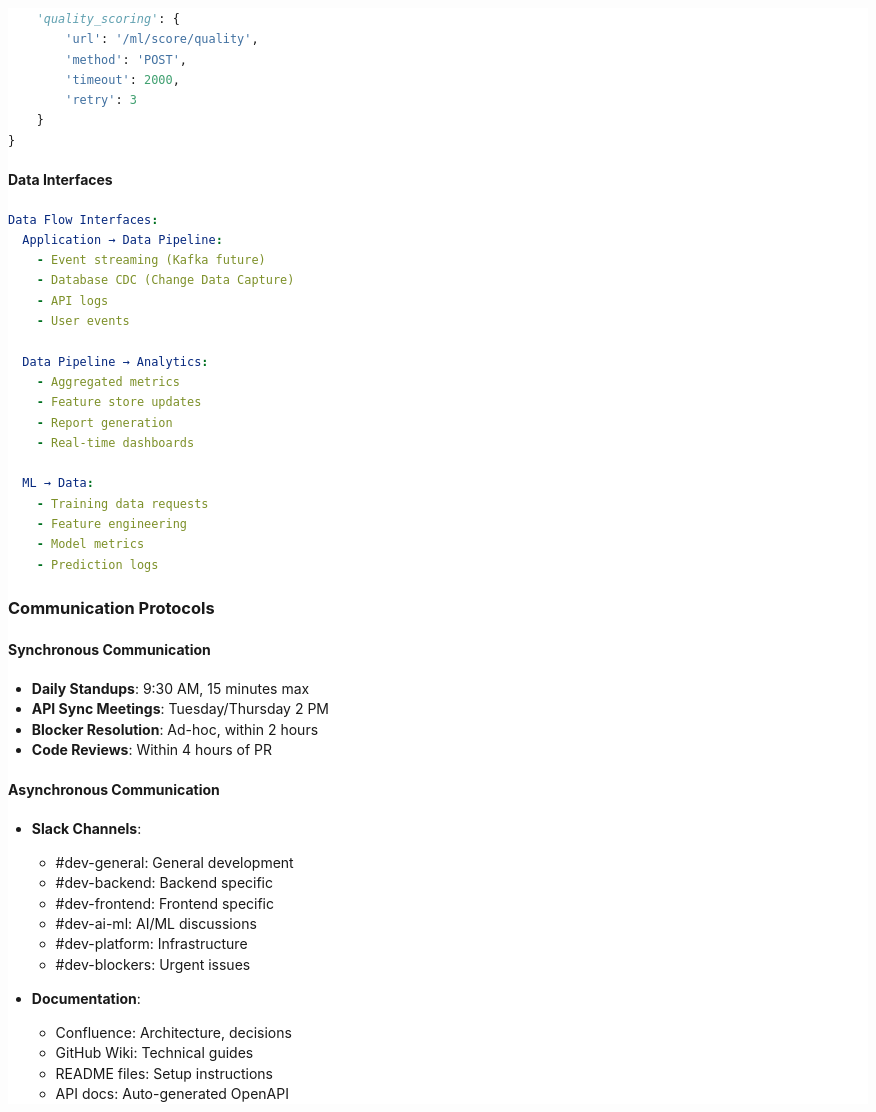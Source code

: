 ```python
    'quality_scoring': {
        'url': '/ml/score/quality',
        'method': 'POST',
        'timeout': 2000,
        'retry': 3
    }
}
```

#### Data Interfaces
```yaml
Data Flow Interfaces:
  Application → Data Pipeline:
    - Event streaming (Kafka future)
    - Database CDC (Change Data Capture)
    - API logs
    - User events
    
  Data Pipeline → Analytics:
    - Aggregated metrics
    - Feature store updates
    - Report generation
    - Real-time dashboards
    
  ML → Data:
    - Training data requests
    - Feature engineering
    - Model metrics
    - Prediction logs
```

### Communication Protocols

#### Synchronous Communication
- **Daily Standups**: 9:30 AM, 15 minutes max
- **API Sync Meetings**: Tuesday/Thursday 2 PM
- **Blocker Resolution**: Ad-hoc, within 2 hours
- **Code Reviews**: Within 4 hours of PR

#### Asynchronous Communication
- **Slack Channels**:
  - #dev-general: General development
  - #dev-backend: Backend specific
  - #dev-frontend: Frontend specific
  - #dev-ai-ml: AI/ML discussions
  - #dev-platform: Infrastructure
  - #dev-blockers: Urgent issues

- **Documentation**:
  - Confluence: Architecture, decisions
  - GitHub Wiki: Technical guides
  - README files: Setup instructions
  - API docs: Auto-generated OpenAPI
